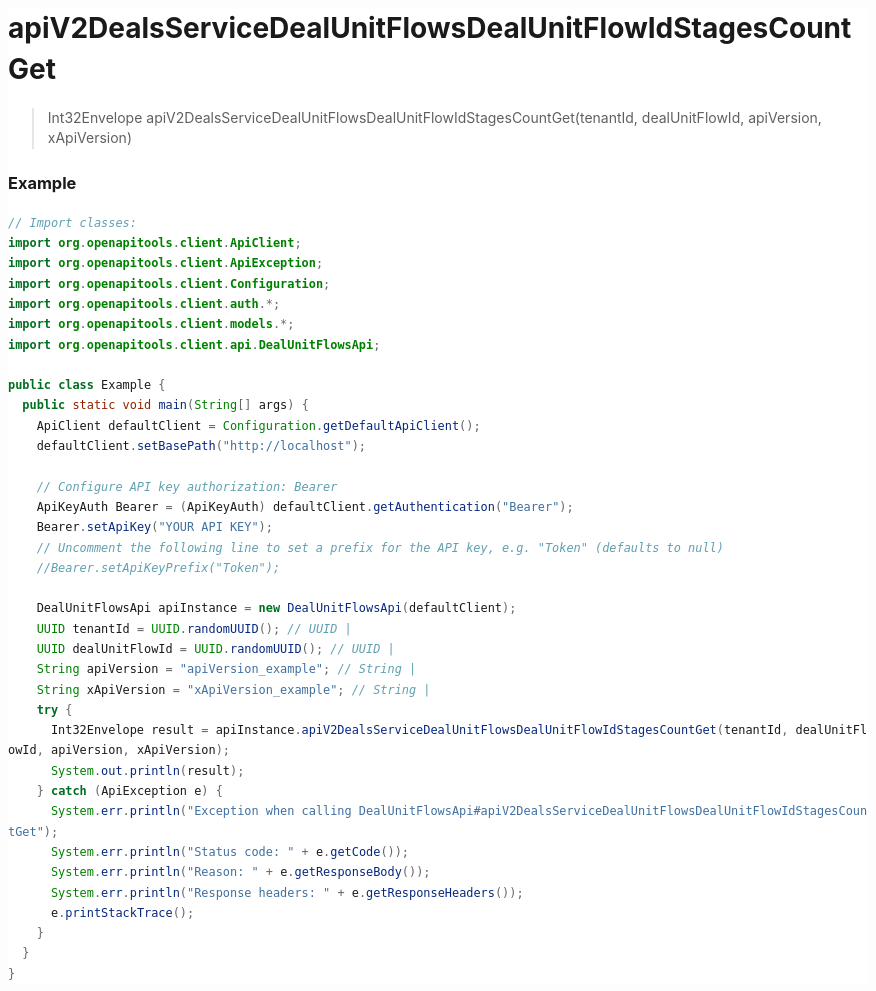 <a id="apiV2DealsServiceDealUnitFlowsDealUnitFlowIdStagesCountGet"></a>
# **apiV2DealsServiceDealUnitFlowsDealUnitFlowIdStagesCountGet**
> Int32Envelope apiV2DealsServiceDealUnitFlowsDealUnitFlowIdStagesCountGet(tenantId, dealUnitFlowId, apiVersion, xApiVersion)



### Example
```java
// Import classes:
import org.openapitools.client.ApiClient;
import org.openapitools.client.ApiException;
import org.openapitools.client.Configuration;
import org.openapitools.client.auth.*;
import org.openapitools.client.models.*;
import org.openapitools.client.api.DealUnitFlowsApi;

public class Example {
  public static void main(String[] args) {
    ApiClient defaultClient = Configuration.getDefaultApiClient();
    defaultClient.setBasePath("http://localhost");
    
    // Configure API key authorization: Bearer
    ApiKeyAuth Bearer = (ApiKeyAuth) defaultClient.getAuthentication("Bearer");
    Bearer.setApiKey("YOUR API KEY");
    // Uncomment the following line to set a prefix for the API key, e.g. "Token" (defaults to null)
    //Bearer.setApiKeyPrefix("Token");

    DealUnitFlowsApi apiInstance = new DealUnitFlowsApi(defaultClient);
    UUID tenantId = UUID.randomUUID(); // UUID | 
    UUID dealUnitFlowId = UUID.randomUUID(); // UUID | 
    String apiVersion = "apiVersion_example"; // String | 
    String xApiVersion = "xApiVersion_example"; // String | 
    try {
      Int32Envelope result = apiInstance.apiV2DealsServiceDealUnitFlowsDealUnitFlowIdStagesCountGet(tenantId, dealUnitFlowId, apiVersion, xApiVersion);
      System.out.println(result);
    } catch (ApiException e) {
      System.err.println("Exception when calling DealUnitFlowsApi#apiV2DealsServiceDealUnitFlowsDealUnitFlowIdStagesCountGet");
      System.err.println("Status code: " + e.getCode());
      System.err.println("Reason: " + e.getResponseBody());
      System.err.println("Response headers: " + e.getResponseHeaders());
      e.printStackTrace();
    }
  }
}
```
